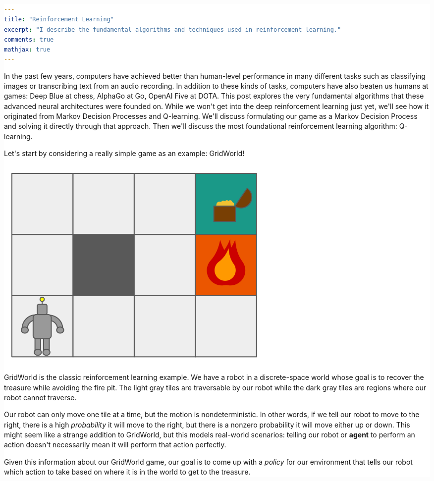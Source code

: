 ```yaml
---
title: "Reinforcement Learning"
excerpt: "I describe the fundamental algorithms and techniques used in reinforcement learning."
comments: true
mathjax: true
---
```


In the past few years, computers have achieved better than human-level performance in many different tasks such as classifying images or transcribing text from an audio recording. In addition to these kinds of tasks, computers have also beaten us humans at games: Deep Blue at chess, AlphaGo at Go, OpenAI Five at DOTA. This post explores the very fundamental algorithms that these advanced neural architectures were founded on. While we won't get into the deep reinforcement learning just yet, we'll see how it originated from Markov Decision Processes and Q-learning. We'll discuss formulating our game as a Markov Decision Process and solving it directly through that approach. Then we'll discuss the most foundational reinforcement learning algorithm: Q-learning.

Let's start by considering a really simple game as an example: GridWorld!

![GridWorld](/images/reinforcement-learning/gridworld.svg "GridWorld")

GridWorld is the classic reinforcement learning example. We have a robot in a discrete-space world whose goal is to recover the treasure while avoiding the fire pit. The light gray tiles are traversable by our robot while the dark gray tiles are regions where our robot cannot traverse.

Our robot can only move one tile at a time, but the motion is nondeterministic. In other words, if we tell our robot to move to the right, there is a high _probability_ it will move to the right, but there is a nonzero probability it will move either up or down. This might seem like a strange addition to GridWorld, but this models real-world scenarios: telling our robot or __agent__ to perform an action doesn't necessarily mean it will perform that action perfectly.

Given this information about our GridWorld game, our goal is to come up with a _policy_ for our environment that tells our robot which action to take based on where it is in the world to get to the treasure.
